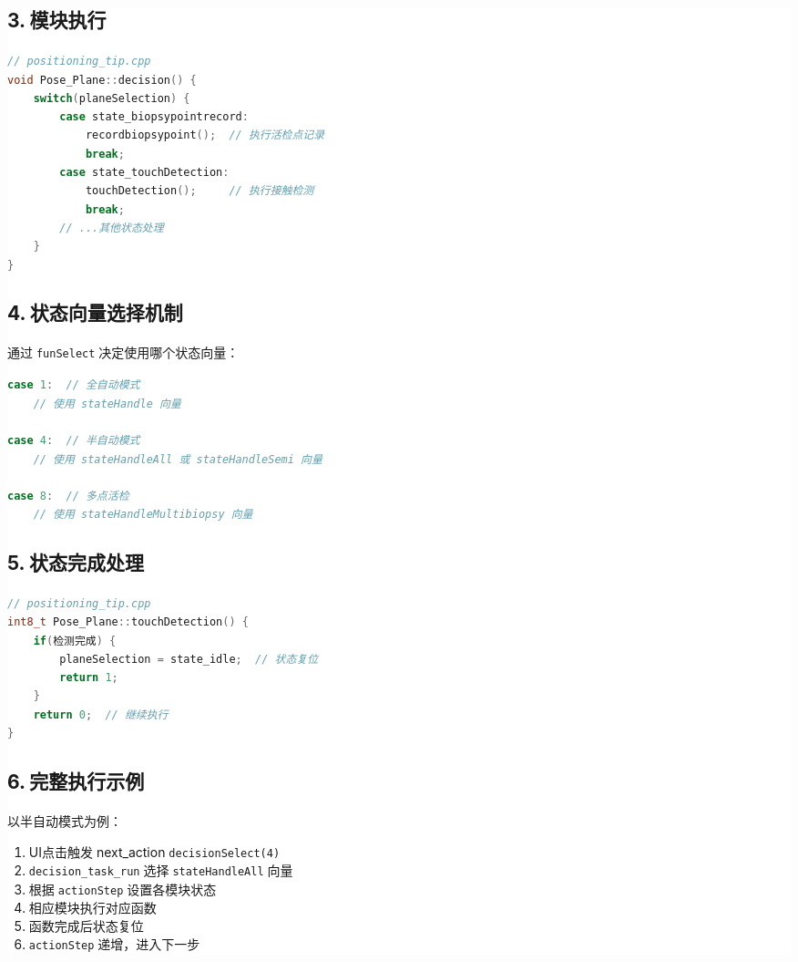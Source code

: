 ## 3. 模块执行
```cpp
// positioning_tip.cpp
void Pose_Plane::decision() {
    switch(planeSelection) {
        case state_biopsypointrecord:
            recordbiopsypoint();  // 执行活检点记录
            break;
        case state_touchDetection:
            touchDetection();     // 执行接触检测
            break;
        // ...其他状态处理
    }
}
```

## 4. 状态向量选择机制

通过 `funSelect` 决定使用哪个状态向量：
```cpp
case 1:  // 全自动模式
    // 使用 stateHandle 向量
    
case 4:  // 半自动模式
    // 使用 stateHandleAll 或 stateHandleSemi 向量
    
case 8:  // 多点活检
    // 使用 stateHandleMultibiopsy 向量
```

## 5. 状态完成处理
```cpp
// positioning_tip.cpp
int8_t Pose_Plane::touchDetection() {
    if(检测完成) {
        planeSelection = state_idle;  // 状态复位
        return 1;
    }
    return 0;  // 继续执行
}
```

## 6. 完整执行示例

以半自动模式为例：
1. UI点击触发 next_action `decisionSelect(4)`
2. `decision_task_run` 选择 `stateHandleAll` 向量
3. 根据 `actionStep` 设置各模块状态
4. 相应模块执行对应函数
5. 函数完成后状态复位
6. `actionStep` 递增，进入下一步

